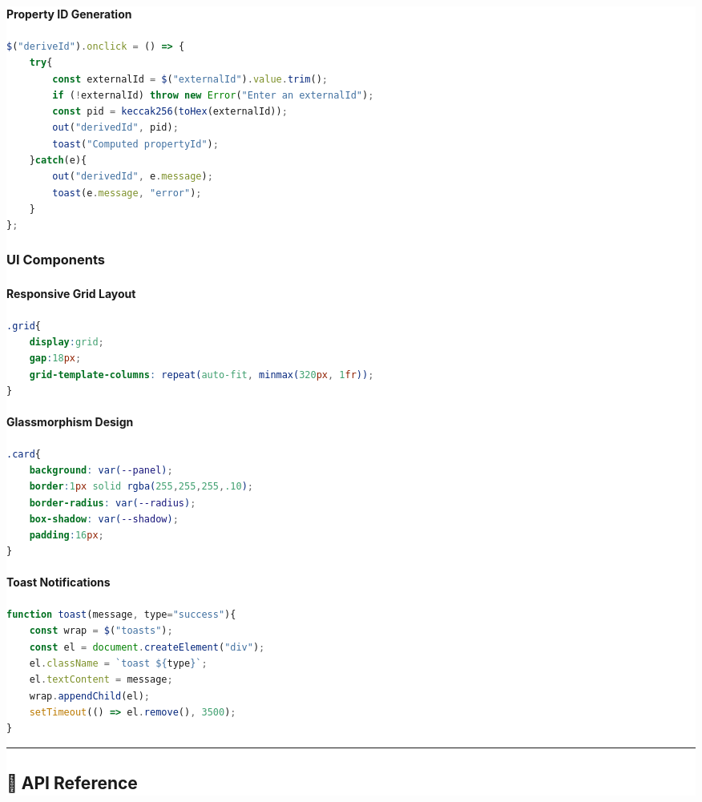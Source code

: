 #### **Property ID Generation**
```javascript
$("deriveId").onclick = () => {
    try{
        const externalId = $("externalId").value.trim();
        if (!externalId) throw new Error("Enter an externalId");
        const pid = keccak256(toHex(externalId));
        out("derivedId", pid);
        toast("Computed propertyId");
    }catch(e){ 
        out("derivedId", e.message); 
        toast(e.message, "error"); 
    }
};
```

### **UI Components**

#### **Responsive Grid Layout**
```css
.grid{ 
    display:grid; 
    gap:18px; 
    grid-template-columns: repeat(auto-fit, minmax(320px, 1fr)); 
}
```

#### **Glassmorphism Design**
```css
.card{
    background: var(--panel);
    border:1px solid rgba(255,255,255,.10);
    border-radius: var(--radius);
    box-shadow: var(--shadow);
    padding:16px;
}
```

#### **Toast Notifications**
```javascript
function toast(message, type="success"){
    const wrap = $("toasts");
    const el = document.createElement("div");
    el.className = `toast ${type}`;
    el.textContent = message;
    wrap.appendChild(el);
    setTimeout(() => el.remove(), 3500);
}
```

---

## 🔌 **API Reference**
